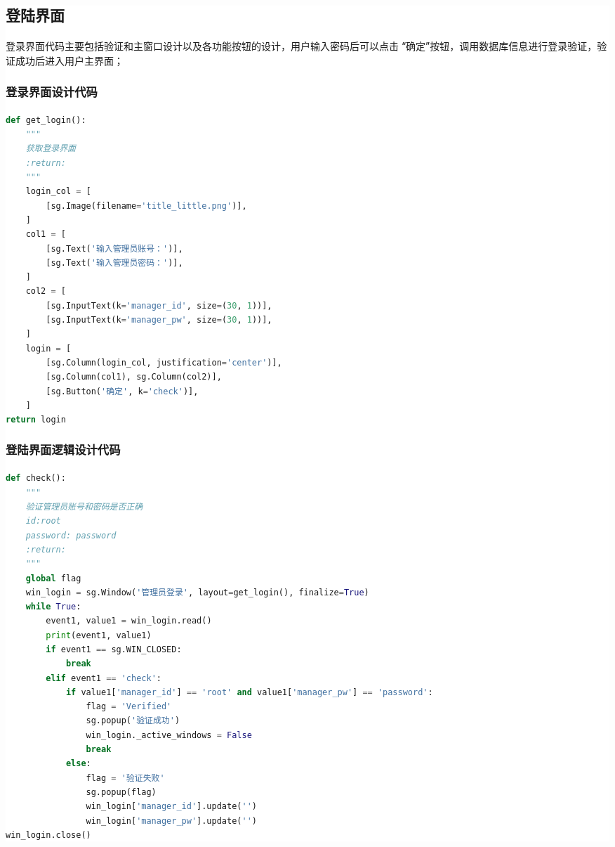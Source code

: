 ## 登陆界面

登录界面代码主要包括验证和主窗口设计以及各功能按钮的设计，用户输入密码后可以点击
“确定”按钮，调用数据库信息进行登录验证，验证成功后进入用户主界面；

### 登录界面设计代码

```python
def get_login():
    """
    获取登录界面
    :return:
    """
    login_col = [
        [sg.Image(filename='title_little.png')],
    ]
    col1 = [
        [sg.Text('输入管理员账号：')],
        [sg.Text('输入管理员密码：')],
    ]
    col2 = [
        [sg.InputText(k='manager_id', size=(30, 1))],
        [sg.InputText(k='manager_pw', size=(30, 1))],
    ]
    login = [
        [sg.Column(login_col, justification='center')],
        [sg.Column(col1), sg.Column(col2)],
        [sg.Button('确定', k='check')],
    ]
return login
```

### 登陆界面逻辑设计代码

```python
def check():
    """
    验证管理员账号和密码是否正确
    id:root
    password: password
    :return:
    """
    global flag
    win_login = sg.Window('管理员登录', layout=get_login(), finalize=True)
    while True:
        event1, value1 = win_login.read()
        print(event1, value1)
        if event1 == sg.WIN_CLOSED:
            break
        elif event1 == 'check':
            if value1['manager_id'] == 'root' and value1['manager_pw'] == 'password':
                flag = 'Verified'
                sg.popup('验证成功')
                win_login._active_windows = False
                break
            else:
                flag = '验证失败'
                sg.popup(flag)
                win_login['manager_id'].update('')
                win_login['manager_pw'].update('')
win_login.close()
```
